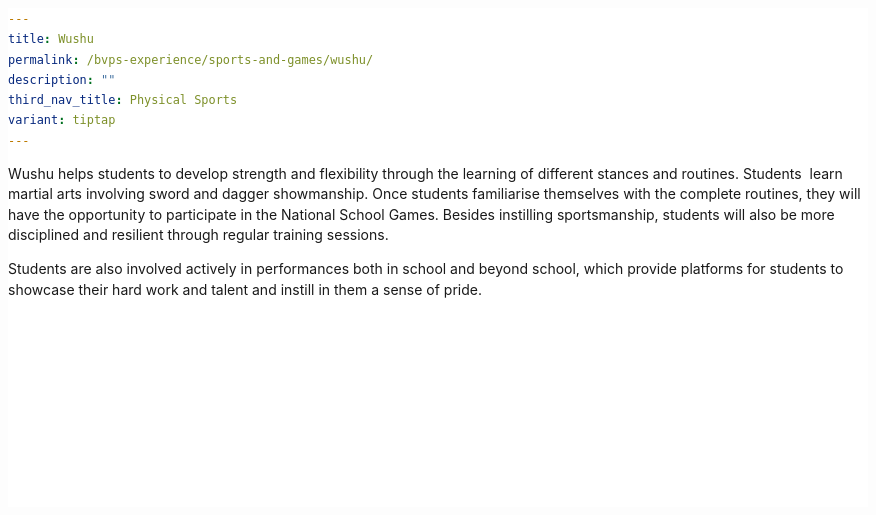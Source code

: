 ```yaml
---
title: Wushu
permalink: /bvps-experience/sports-and-games/wushu/
description: ""
third_nav_title: Physical Sports
variant: tiptap
---
```

<p>Wushu helps students to develop strength and flexibility through the learning
of different stances and routines. Students&nbsp; learn martial arts involving
sword and dagger showmanship. Once students familiarise themselves with
the complete routines, they will have the opportunity to participate in
the National School Games. Besides instilling sportsmanship, students will
also be more disciplined and resilient through regular training sessions.</p>
<p>Students are also involved actively in performances both in school and
beyond school, which provide platforms for students to showcase their hard
work and talent and instill in them a sense of pride.</p>
<div class="isomer-image-wrapper">
<img style="width: 100%" height="auto" width="100%" alt="" src="/images/CCE/CCA Formal Group Picture/wushu_2.jpg">
</div>
<table style="width: 0px">
<colgroup></colgroup>
<tbody>
<tr></tr>
</tbody>
</table>
<div class="isomer-image-wrapper">
<img style="width: 100%" height="auto" width="100%" alt="" src="/images/BVPS Experience/Co Curricular Activities/Sports &amp; Games/WUSHU/2025_wushu01.jpg">
</div>
<table style="width: 0px">
<colgroup></colgroup>
<tbody>
<tr></tr>
</tbody>
</table>
<div class="isomer-image-wrapper">
<img style="width: 100%" height="auto" width="100%" alt="" src="/images/BVPS Experience/Co Curricular Activities/Sports &amp; Games/WUSHU/2025_wushu02.jpg">
</div>
<table style="width: 0px">
<colgroup></colgroup>
<tbody>
<tr></tr>
</tbody>
</table>
<div class="isomer-image-wrapper">
<img style="width: 100%" height="auto" width="100%" alt="" src="/images/BVPS Experience/Co Curricular Activities/Sports &amp; Games/WUSHU/2025_wushu03.jpg">
</div>
<table style="width: 0px">
<colgroup></colgroup>
<tbody>
<tr></tr>
</tbody>
</table>
<table style="minWidth: 50px">
<colgroup>
<col>
<col>
</colgroup>
<tbody>
<tr>